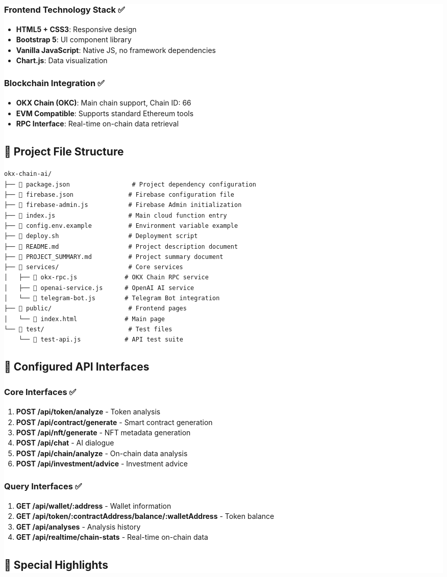 ### Frontend Technology Stack ✅
- **HTML5 + CSS3**: Responsive design
- **Bootstrap 5**: UI component library
- **Vanilla JavaScript**: Native JS, no framework dependencies
- **Chart.js**: Data visualization

### Blockchain Integration ✅
- **OKX Chain (OKC)**: Main chain support, Chain ID: 66
- **EVM Compatible**: Supports standard Ethereum tools
- **RPC Interface**: Real-time on-chain data retrieval

## 📁 Project File Structure

```
okx-chain-ai/
├── 📄 package.json                 # Project dependency configuration
├── 📄 firebase.json               # Firebase configuration file
├── 📄 firebase-admin.js           # Firebase Admin initialization
├── 📄 index.js                    # Main cloud function entry
├── 📄 config.env.example          # Environment variable example
├── 📄 deploy.sh                   # Deployment script
├── 📄 README.md                   # Project description document
├── 📄 PROJECT_SUMMARY.md          # Project summary document
├── 📁 services/                   # Core services
│   ├── 📄 okx-rpc.js             # OKX Chain RPC service
│   ├── 📄 openai-service.js      # OpenAI AI service
│   └── 📄 telegram-bot.js        # Telegram Bot integration
├── 📁 public/                     # Frontend pages
│   └── 📄 index.html             # Main page
└── 📁 test/                       # Test files
    └── 📄 test-api.js            # API test suite
```

## 🔧 Configured API Interfaces

### Core Interfaces ✅
1. **POST /api/token/analyze** - Token analysis
2. **POST /api/contract/generate** - Smart contract generation
3. **POST /api/nft/generate** - NFT metadata generation
4. **POST /api/chat** - AI dialogue
5. **POST /api/chain/analyze** - On-chain data analysis
6. **POST /api/investment/advice** - Investment advice

### Query Interfaces ✅
1. **GET /api/wallet/:address** - Wallet information
2. **GET /api/token/:contractAddress/balance/:walletAddress** - Token balance
3. **GET /api/analyses** - Analysis history
4. **GET /api/realtime/chain-stats** - Real-time on-chain data

## 🎯 Special Highlights
